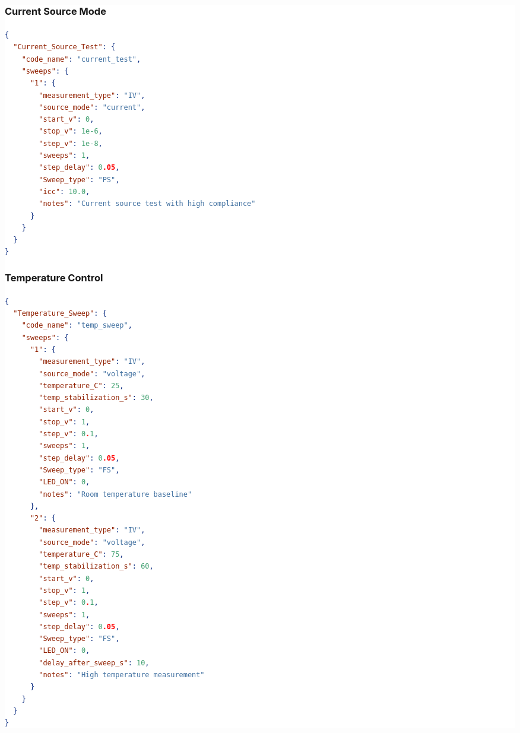 ### Current Source Mode
```json
{
  "Current_Source_Test": {
    "code_name": "current_test",
    "sweeps": {
      "1": {
        "measurement_type": "IV",
        "source_mode": "current",
        "start_v": 0,
        "stop_v": 1e-6,
        "step_v": 1e-8,
        "sweeps": 1,
        "step_delay": 0.05,
        "Sweep_type": "PS",
        "icc": 10.0,
        "notes": "Current source test with high compliance"
      }
    }
  }
}
```

### Temperature Control
```json
{
  "Temperature_Sweep": {
    "code_name": "temp_sweep",
    "sweeps": {
      "1": {
        "measurement_type": "IV",
        "source_mode": "voltage",
        "temperature_C": 25,
        "temp_stabilization_s": 30,
        "start_v": 0,
        "stop_v": 1,
        "step_v": 0.1,
        "sweeps": 1,
        "step_delay": 0.05,
        "Sweep_type": "FS",
        "LED_ON": 0,
        "notes": "Room temperature baseline"
      },
      "2": {
        "measurement_type": "IV",
        "source_mode": "voltage",
        "temperature_C": 75,
        "temp_stabilization_s": 60,
        "start_v": 0,
        "stop_v": 1,
        "step_v": 0.1,
        "sweeps": 1,
        "step_delay": 0.05,
        "Sweep_type": "FS",
        "LED_ON": 0,
        "delay_after_sweep_s": 10,
        "notes": "High temperature measurement"
      }
    }
  }
}
```
